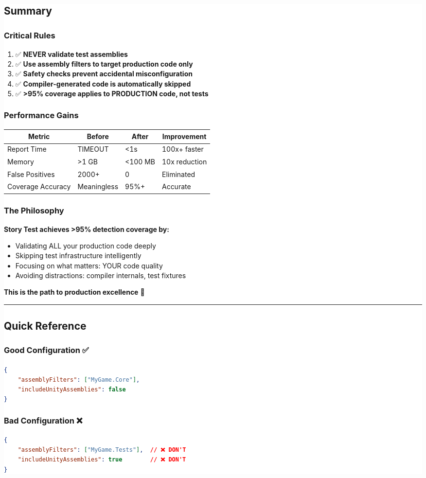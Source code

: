 
## Summary

### Critical Rules

1. ✅ **NEVER validate test assemblies**
2. ✅ **Use assembly filters to target production code only**
3. ✅ **Safety checks prevent accidental misconfiguration**
4. ✅ **Compiler-generated code is automatically skipped**
5. ✅ **>95% coverage applies to PRODUCTION code, not tests**

### Performance Gains

| Metric | Before | After | Improvement |
|--------|--------|-------|-------------|
| Report Time | TIMEOUT | <1s | 100x+ faster |
| Memory | >1 GB | <100 MB | 10x reduction |
| False Positives | 2000+ | 0 | Eliminated |
| Coverage Accuracy | Meaningless | 95%+ | Accurate |

### The Philosophy

**Story Test achieves >95% detection coverage by:**
- Validating ALL your production code deeply
- Skipping test infrastructure intelligently
- Focusing on what matters: YOUR code quality
- Avoiding distractions: compiler internals, test fixtures

**This is the path to production excellence** 🎯

---

## Quick Reference

### Good Configuration ✅
```json
{
    "assemblyFilters": ["MyGame.Core"],
    "includeUnityAssemblies": false
}
```

### Bad Configuration ❌
```json
{
    "assemblyFilters": ["MyGame.Tests"],  // ❌ DON'T
    "includeUnityAssemblies": true        // ❌ DON'T
}
```
